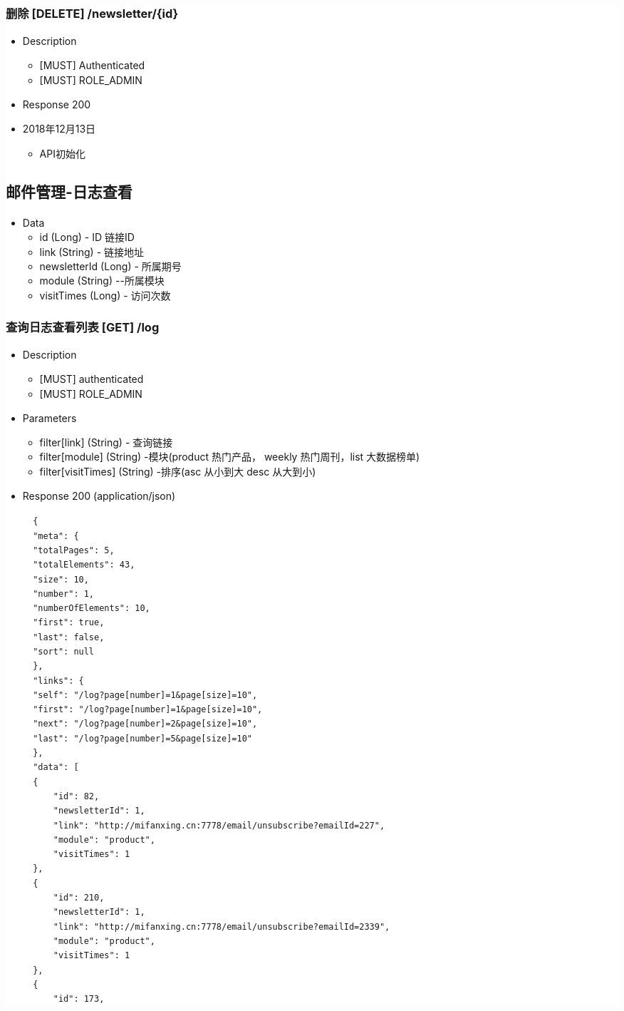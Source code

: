 ### 删除 [DELETE] /newsletter/{id}
+ Description
  + [MUST]  Authenticated
  + [MUST] ROLE_ADMIN 
+  Response 200


+ 2018年12月13日
     + API初始化
     
## 邮件管理-日志查看
+ Data
    + id (Long) - ID 链接ID
    + link (String) - 链接地址
    + newsletterId (Long) - 所属期号
    + module (String) --所属模块
    + visitTimes  (Long) - 访问次数

### 查询日志查看列表 [GET]  /log
+ Description
  + [MUST] authenticated
  + [MUST] ROLE_ADMIN

+ Parameters
    + filter[link] (String) - 查询链接
    + filter[module] (String) -模块(product 热门产品， weekly 热门周刊，list 大数据榜单)
    + filter[visitTimes] (String) -排序(asc 从小到大  desc 从大到小)
    
+ Response 200 (application/json)

        {
        "meta": {
        "totalPages": 5,
        "totalElements": 43,
        "size": 10,
        "number": 1,
        "numberOfElements": 10,
        "first": true,
        "last": false,
        "sort": null
        },
        "links": {
        "self": "/log?page[number]=1&page[size]=10",
        "first": "/log?page[number]=1&page[size]=10",
        "next": "/log?page[number]=2&page[size]=10",
        "last": "/log?page[number]=5&page[size]=10"
        },
        "data": [
        {
            "id": 82,
            "newsletterId": 1,
            "link": "http://mifanxing.cn:7778/email/unsubscribe?emailId=227",
            "module": "product",
            "visitTimes": 1
        },
        {
            "id": 210,
            "newsletterId": 1,
            "link": "http://mifanxing.cn:7778/email/unsubscribe?emailId=2339",
            "module": "product",
            "visitTimes": 1
        },
        {
            "id": 173,